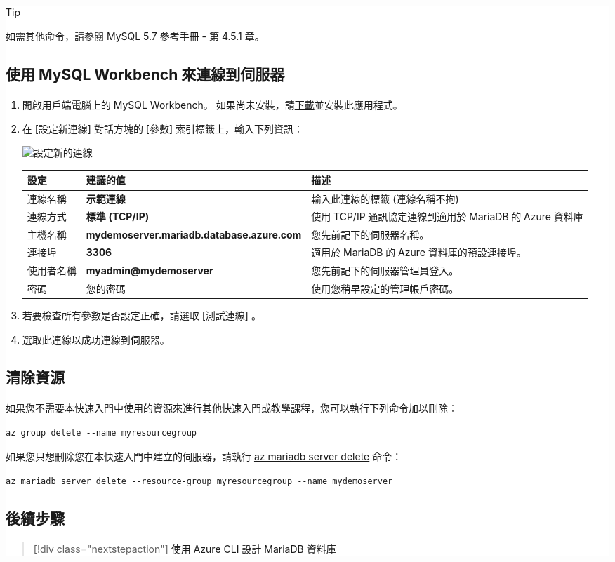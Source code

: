 > [!TIP]
> 如需其他命令，請參閱 [MySQL 5.7 參考手冊 - 第 4.5.1 章](https://dev.mysql.com/doc/refman/5.7/en/mysql.html)。

## <a name="connect-to-the-server-by-using-mysql-workbench"></a>使用 MySQL Workbench 來連線到伺服器

1. 開啟用戶端電腦上的 MySQL Workbench。 如果尚未安裝，請[下載](https://dev.mysql.com/downloads/workbench/)並安裝此應用程式。

2. 在 [設定新連線]  對話方塊的 [參數]  索引標籤上，輸入下列資訊︰

   ![設定新的連線](./media/quickstart-create-mariadb-server-database-using-azure-cli/setup-new-connection.png)

   | 設定 | 建議的值 | 描述 |
   |---|---|---|
   | 連線名稱 | **示範連線** | 輸入此連線的標籤 (連線名稱不拘) |
   | 連線方式 | **標準 (TCP/IP)** | 使用 TCP/IP 通訊協定連線到適用於 MariaDB 的 Azure 資料庫 |
   | 主機名稱 | **mydemoserver.mariadb.database.azure.com** | 您先前記下的伺服器名稱。 |
   | 連接埠 | **3306** | 適用於 MariaDB 的 Azure 資料庫的預設連接埠。 |
   | 使用者名稱 | **myadmin\@mydemoserver** | 您先前記下的伺服器管理員登入。 |
   | 密碼 | 您的密碼  | 使用您稍早設定的管理帳戶密碼。 |

3. 若要檢查所有參數是否設定正確，請選取 [測試連線]  。

4. 選取此連線以成功連線到伺服器。

## <a name="clean-up-resources"></a>清除資源

如果您不需要本快速入門中使用的資源來進行其他快速入門或教學課程，您可以執行下列命令加以刪除︰ 

```azurecli-interactive
az group delete --name myresourcegroup
```

如果您只想刪除您在本快速入門中建立的伺服器，請執行 [az mariadb server delete](/cli/azure/mariadb/server#az-mariadb-server-delete) 命令：

```azurecli-interactive
az mariadb server delete --resource-group myresourcegroup --name mydemoserver
```

## <a name="next-steps"></a>後續步驟

> [!div class="nextstepaction"]
> [使用 Azure CLI 設計 MariaDB 資料庫](tutorial-design-database-cli.md)
